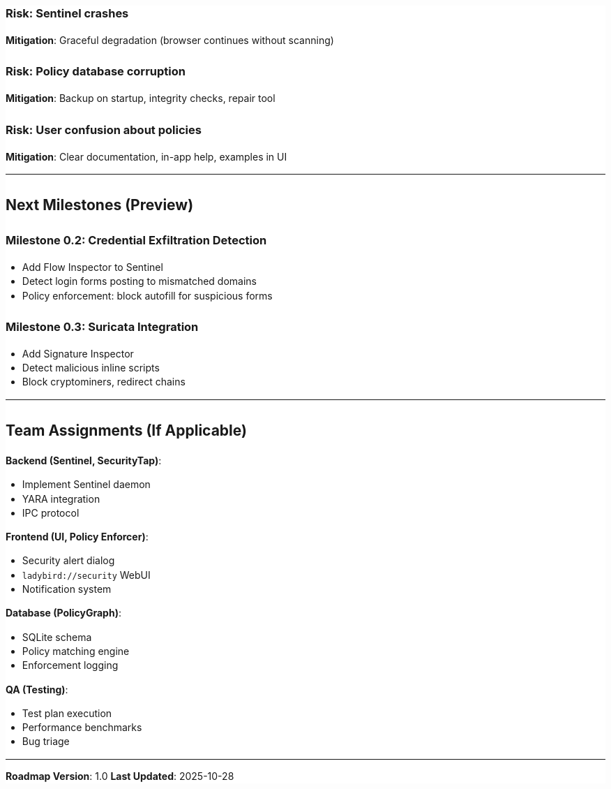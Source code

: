 ### Risk: Sentinel crashes
**Mitigation**: Graceful degradation (browser continues without scanning)

### Risk: Policy database corruption
**Mitigation**: Backup on startup, integrity checks, repair tool

### Risk: User confusion about policies
**Mitigation**: Clear documentation, in-app help, examples in UI

---

## Next Milestones (Preview)

### Milestone 0.2: Credential Exfiltration Detection
- Add Flow Inspector to Sentinel
- Detect login forms posting to mismatched domains
- Policy enforcement: block autofill for suspicious forms

### Milestone 0.3: Suricata Integration
- Add Signature Inspector
- Detect malicious inline scripts
- Block cryptominers, redirect chains

---

## Team Assignments (If Applicable)

**Backend (Sentinel, SecurityTap)**:
- Implement Sentinel daemon
- YARA integration
- IPC protocol

**Frontend (UI, Policy Enforcer)**:
- Security alert dialog
- `ladybird://security` WebUI
- Notification system

**Database (PolicyGraph)**:
- SQLite schema
- Policy matching engine
- Enforcement logging

**QA (Testing)**:
- Test plan execution
- Performance benchmarks
- Bug triage

---

**Roadmap Version**: 1.0
**Last Updated**: 2025-10-28
